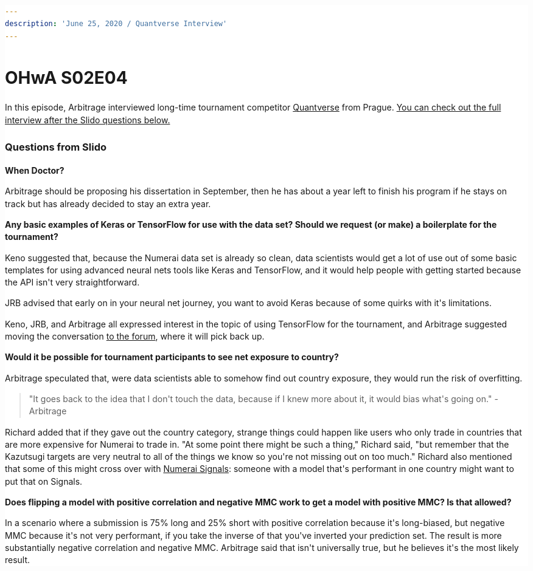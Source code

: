 ```yaml
---
description: 'June 25, 2020 / Quantverse Interview'
---
```


# OHwA S02E04

In this episode, Arbitrage interviewed long-time tournament competitor [Quantverse](https://twitter.com/CarlossVavros) from Prague. [You can check out the full interview after the Slido questions below.](ohwa-s02e04.md#interview-with-quantverse)

### Questions from Slido

**When Doctor?**

Arbitrage should be proposing his dissertation in September, then he has about a year left to finish his program if he stays on track but has already decided to stay an extra year.

**Any basic examples of Keras or TensorFlow for use with the data set? Should we request \(or make\) a boilerplate for the tournament?**

Keno suggested that, because the Numerai data set is already so clean, data scientists would get a lot of use out of some basic templates for using advanced neural nets tools like Keras and TensorFlow, and it would help people with getting started because the API isn't very straightforward. 

JRB advised that early on in your neural net journey, you want to avoid Keras because of some quirks with it's limitations.

Keno, JRB, and Arbitrage all expressed interest in the topic of using TensorFlow for the tournament, and Arbitrage suggested moving the conversation [to the forum](https://forum.numer.ai), where it will pick back up.

**Would it be possible for tournament participants to see net exposure to country?**

Arbitrage speculated that, were data scientists able to somehow find out country exposure, they would run the risk of overfitting. 

> "It goes back to the idea that I don't touch the data, because if I knew more about it, it would bias what's going on." - Arbitrage

Richard added that if they gave out the country category, strange things could happen like users who only trade in countries that are more expensive for Numerai to trade in. "At some point there might be such a thing," Richard said, "but remember that the Kazutsugi targets are very neutral to all of the things we know so you're not missing out on too much." Richard also mentioned that some of this might cross over with [Numerai Signals](https://docs.numer.ai/numerai-signals/signals-overview): someone with a model that's performant in one country might want to put that on Signals. 

**Does flipping a model with positive correlation and negative MMC work to get a model with positive MMC? Is that allowed?**

In a scenario where a submission is 75% long and 25% short with positive correlation because it's long-biased, but negative MMC because it's not very performant, if you take the inverse of that you've inverted your prediction set. The result is more substantially negative correlation and negative MMC. Arbitrage said that isn't universally true, but he believes it's the most likely result.
